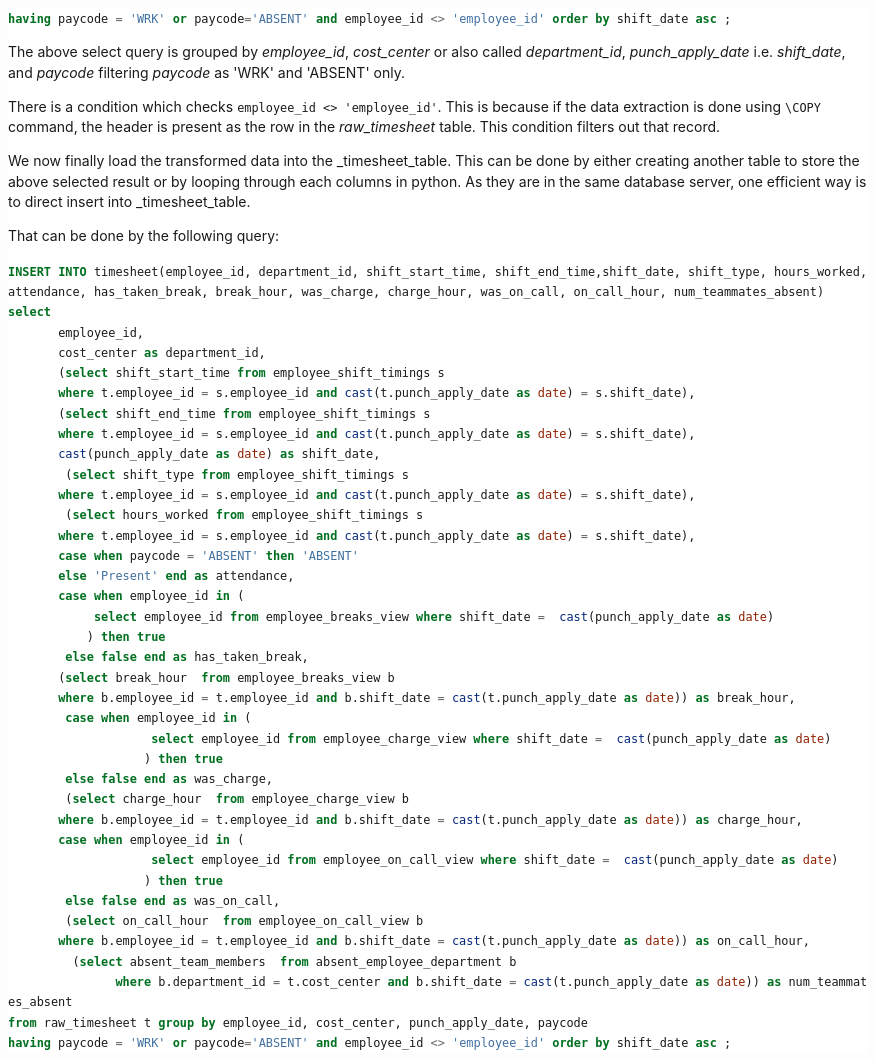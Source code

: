 ```sql
having paycode = 'WRK' or paycode='ABSENT' and employee_id <> 'employee_id' order by shift_date asc ;
```
The above select query is grouped by _employee_id_, _cost_center_ or also called _department_id_, _punch_apply_date_ i.e. _shift_date_, and _paycode_ filtering _paycode_ as 'WRK' and 'ABSENT' only.

There is a condition which checks ``` employee_id <> 'employee_id' ```. This is because if the data extraction is done using ```\COPY ``` command, the header is present as the row in the _raw_timesheet_ table. This condition filters out that record. 

We now finally load the transformed data into the _timesheet_table. This can be done by either creating another table to store the above selected result or by looping through each columns in python. As they are in the same database server, one efficient way is to direct insert into _timesheet_table. 

That can be done by the following query: 
```sql
INSERT INTO timesheet(employee_id, department_id, shift_start_time, shift_end_time,shift_date, shift_type, hours_worked,attendance, has_taken_break, break_hour, was_charge, charge_hour, was_on_call, on_call_hour, num_teammates_absent)
select
       employee_id,
       cost_center as department_id,
       (select shift_start_time from employee_shift_timings s
       where t.employee_id = s.employee_id and cast(t.punch_apply_date as date) = s.shift_date),
       (select shift_end_time from employee_shift_timings s
       where t.employee_id = s.employee_id and cast(t.punch_apply_date as date) = s.shift_date),
       cast(punch_apply_date as date) as shift_date,
        (select shift_type from employee_shift_timings s
       where t.employee_id = s.employee_id and cast(t.punch_apply_date as date) = s.shift_date),
        (select hours_worked from employee_shift_timings s
       where t.employee_id = s.employee_id and cast(t.punch_apply_date as date) = s.shift_date),
       case when paycode = 'ABSENT' then 'ABSENT'
       else 'Present' end as attendance,
       case when employee_id in (
            select employee_id from employee_breaks_view where shift_date =  cast(punch_apply_date as date)
           ) then true
        else false end as has_taken_break,
       (select break_hour  from employee_breaks_view b
       where b.employee_id = t.employee_id and b.shift_date = cast(t.punch_apply_date as date)) as break_hour,
        case when employee_id in (
                    select employee_id from employee_charge_view where shift_date =  cast(punch_apply_date as date)
                   ) then true
        else false end as was_charge,
        (select charge_hour  from employee_charge_view b
       where b.employee_id = t.employee_id and b.shift_date = cast(t.punch_apply_date as date)) as charge_hour,
       case when employee_id in (
                    select employee_id from employee_on_call_view where shift_date =  cast(punch_apply_date as date)
                   ) then true
        else false end as was_on_call,
        (select on_call_hour  from employee_on_call_view b
       where b.employee_id = t.employee_id and b.shift_date = cast(t.punch_apply_date as date)) as on_call_hour,
         (select absent_team_members  from absent_employee_department b
               where b.department_id = t.cost_center and b.shift_date = cast(t.punch_apply_date as date)) as num_teammates_absent
from raw_timesheet t group by employee_id, cost_center, punch_apply_date, paycode 
having paycode = 'WRK' or paycode='ABSENT' and employee_id <> 'employee_id' order by shift_date asc ;
```